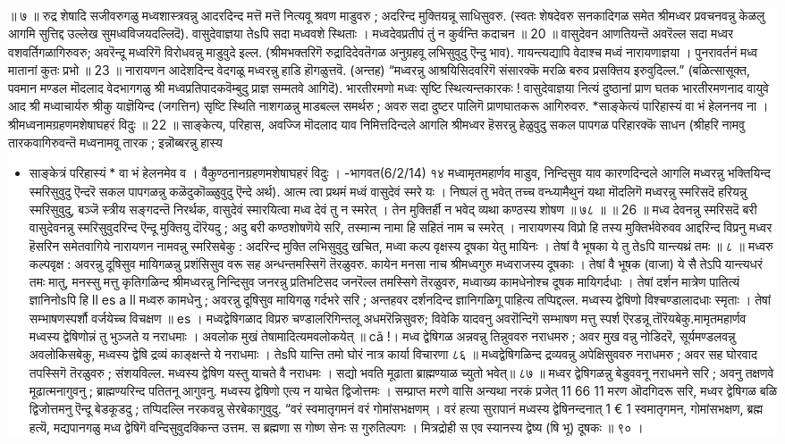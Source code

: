 ॥ ७ ॥ 
रुद्र शेषादि सजीवरुगळु मध्वशास्त्रवन्नु आदरदिन्द मत्तॆ मत्तॆ नित्यवू श्रवण माडुवरु ; अदरिन्द मुक्तियन्नू साधिसुवरु. (स्वतः शेषदेवरु सनकादिगळ समेत श्रीमध्वर प्रवचनवन्नु केळलु आगमि सुत्तिद्द उल्लेख सुमध्वविजयदल्लिदॆ). 
वासुदेवाज्ञया तेsपि सदा मध्ववशे स्थिताः । मध्वदेवप्रतीपं तुं न कुर्वन्ति कदाचन 
॥ 20 ॥ 
वासुदेवन आणतियन्तॆ अवरॆल्ल सदा मध्वर वशवर्तिगळागिरुवरु; अवरॆन्दू मध्वरिगॆ विरोधवन्नु माडुवुदे इल्ल. (श्रीमभक्तरिगॆ रुद्रादिदेवतॆगळ अनुग्रहवू लभिसुवुदु ऎन्दु भाव). 
गायन्त्यद्यापि वेदाश्च मध्वं नारायणाज्ञया । पुनरावर्तनं मध्व मातानां कुतः प्रभो 
॥ 23 ॥ 
नारायणन आदेशदिन्द वेदगळू मध्वरन्नु हाडि हॊगळुत्तवॆ. (अन्तह) “मध्वरन्नु आश्रयिसिदवरिगॆ संसारक्कॆ मरळि बरुव प्रसक्तिय इरुवुदिल्ल.” (बळित्सासूक्त, पवमान मण्डल मॊदलाद वेदभागगळु श्री मध्वप्रतिपादकवॆम्बुदु प्राज्ञ सम्मतवे आगिदॆ). 
भारतीरमणो मध्वः सृष्टि स्थित्यन्तकारकः ! वासुदेवाज्ञया नित्यं दुष्ठानां प्राण घतक 
भारतीरमणनाद वायुवे आद श्री मध्वाचार्यरु श्रीकु याज्ञॆयिन्द (जगत्तिन) सृष्टि स्थिति नाशगळन्नु माडबल्ल समर्थरु ; अवरु सदा दुष्टर पालिगॆ प्राणघातकरू आगिरुवरु. 
*साङ्केत्यं पारिहास्यं वा भं हेलननव ना । श्रीमध्वनामग्रहणमशेषाघहरं विदुः 
॥ 22 ॥ 
साङ्केत्य, परिहास, अवज्जि मॊदलाद याव निमित्तदिन्दले आगलि श्रीमध्वर हॆसरन्नु हेळुवुदु सकल पापगळ परिहारक्कॆ साधन (श्रीहरि नामवु तारकवागिरुवन्तॆ मध्वनामवू तारक ; इन्नॊब्बरन्नु हास्य 
* साङ्केत्रं परिहास्यं * वा भं हेलनमेव व । 
वैकुण्ठनानग्रहणमशेषाघहरं विदुः । 
-भागवत(6/2/14) 
१४ 
मध्वामृतमहार्णव 
माडुव, निन्दिसुव याव कारणदिन्दले आगलि मध्वरन्नु भक्तियिन्द स्मरिसुवुदु ऎन्दरॆ सकल पापगळन्नु कळॆदुकॊळ्ळुवुदु ऎन्दे अर्थ). आत्म त्वा प्रथमं मध्वं वासुदेवं स्मरे यः । निष्पलं तु भवेत् तच्च वन्ध्यामैथुनं यथा 
मॊदलिगॆ मध्वरन्नु स्मरिसदॆ हरियन्नु स्मरिसुवुदु, बञ्जॆ स्त्रीय सङ्गदन्तॆ निरर्थक, 
वासुदेवं स्मारयित्वा मध्व देवं तु न स्मरेत् । तेन मुक्तिर्ही न भवेद् व्यथा कण्ठस्य शोषण 
॥ ७८ ॥ 
॥ 26 ॥ 
मध्व देवनन्नु स्मरिसदॆ बरी वासुदेवनन्नु स्मरिसुवुदरिन्द ऎन्दू मुक्तियु दॊरॆयदु ; अदु बरी कण्ठशोषणॆये सरि, तस्मान्म नामा हि सहितं नाम च स्मरेत् । नारायणस्य विप्रो हि तस्य मुक्तिर्भवेरुवव 
आद्दरिन्द विप्रनु मध्वर हॆसरिन समेतवागिये नारायणन नामवन्नु स्मरिसबेकु : अदरिन्द मुक्ति लभिसुवुदु खचित, मध्वा कल्प वृक्षस्य दूषका येतु मायिनः । 
तेषां वै भूषका ये तु तेsपि यान्त्यथ्रं तमः ॥ ८ ॥ मध्वरु कल्पवृक्ष : अवरन्नु दूषिसुव मायिगळन्नु प्रशंसिसुव 
वरू सह अन्धन्तमस्सिगॆ तॆरळुवरु. 
कायेन मनसा नाच श्रीमध्वगुरु मध्वराजस्य दूषकाः । तेषां वै भूषक (वाजा) ये सै तेऽपि यान्त्यधरं तमः मातु, मनस्सु मत्तु कृतिगळिन्द श्रीमध्वरन्नु निन्दिसुव जनरन्नु प्रतिभटिसद जनरॆल्ल तमस्सिगे तॆरळुवरु, 
मध्वाख्य कामधेनोश्च दूषक मायिगर्दधाः । तेषां दर्शन मात्रेण पातित्यं ज्ञानिनोsपि हि 
Il es a ll 
मध्वरु कामधेनु ; अवरन्नु दूषिसुव मायिगळु गर्दभरे सरि ; अन्तहवर दर्शनदिन्द ज्ञानिगळिगू पाहित्य तप्पिद्दल्ल. मध्वस्य द्वेषिणो विश्चण्डालादधाः स्मृताः । तेषां सम्भाषणस्पर्शौ वर्जयेच्च विचक्षण 
॥ es । 
मध्वद्वेषिगळाद विप्ररु चण्डालरिगिन्तलू अधमरॆन्निसुवरु; विवेकि यादवनु अवरॊन्दिगॆ सम्भाषण मत्तु स्पर्श ऎरडन्नू तॊरॆयबेकु.मामृतमहार्णव 
मध्वस्य द्वेषिणोन्नं तु भुञ्जते य नराधमाः । अवलोक मुखं तेषामादित्यमवलोकयेत् 
॥ cã !। 
मध्व द्वेषिगळ अन्नवन्नु तिन्नुववरु नराधमरु ; अवर मुख वन्नु नोडिदरॆ, सूर्यमण्डलवन्नु अवलोकिसबेकु, 
मध्वस्य द्वेषि द्रव्यं काङ्क्षन्ते ये नराधमाः । तेsपि यान्ति तमो घोरं नात्र कार्या विचारणा ८६ ॥ 
मध्वद्वेषिगळिन्द द्रव्यवन्नु अपेक्षिसुववरु नराधमरु ; अवर सह घोरवाद तपस्सिगॆ तॆरळुवरु ; संशयविल्ल. 
मध्वस्य द्वेषिण यस्तु याचते वै नराधमः । सद्यो भवति मूढाता ब्राह्मण्याळ च्युतो भवेत्॥ ८७ ॥ मध्वर द्वेषिगळन्नु बेडुववनू नराधमने सरि ; अवनु तक्षणवे मूढात्मनागुवनु ; ब्राह्मण्यरिन्द पतितनू आगुवनु. 
मध्वस्य द्वेषिणो एत्य न याचेत द्विजोत्तमः । सम्प्राप्त मरणे वासि अन्यथा नरकं प्रजेत् 
11 66 11 
मरण ऒदगिदरू सरि, मध्वर द्वेषिगळ बळि द्विजोत्तमनु ऎन्दू बेडकूडदु ; तप्पिदल्लि नरकवन्नु सेरबेकागुवुदु. “वरं स्वमातृगमनं वरं गोमांसभक्षणम् । वरं हत्या सुरापानं मध्वस्य द्वेषिनन्दनात् 
1 € 1 
स्वमातृगमन, गोमांसभक्षण, ब्रह्म हत्यॆ, मद्यपानगळु मध्व द्वेषिगॆ वन्दिसुवुदक्किन्त उत्तम. 
स ब्रह्मणा स गोष्ण सेनः स गुरुतिल्पगः । मित्रद्रोही स एव स्यानस्य द्वेष्य (षि भू) दूषकः ॥ ९० । 